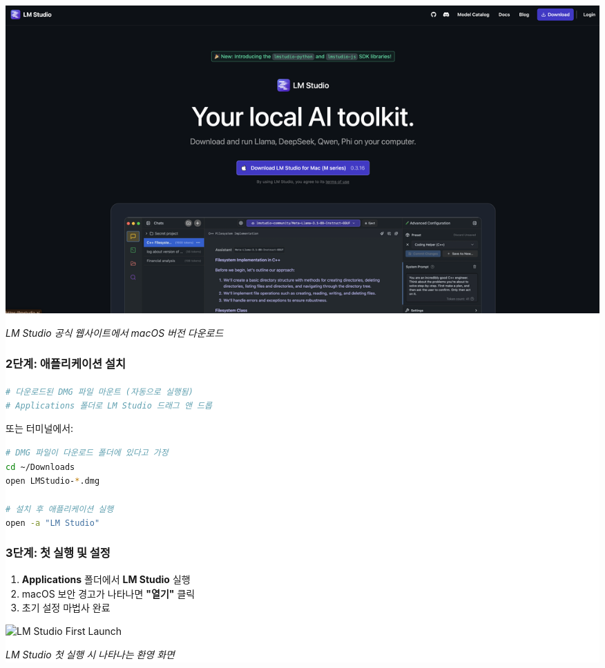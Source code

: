 ![LM Studio Download](/assets/images/posts/tutorial/lm-studio-download.png)

*LM Studio 공식 웹사이트에서 macOS 버전 다운로드*

### 2단계: 애플리케이션 설치

```bash
# 다운로드된 DMG 파일 마운트 (자동으로 실행됨)
# Applications 폴더로 LM Studio 드래그 앤 드롭
```

또는 터미널에서:

```bash
# DMG 파일이 다운로드 폴더에 있다고 가정
cd ~/Downloads
open LMStudio-*.dmg

# 설치 후 애플리케이션 실행
open -a "LM Studio"
```

### 3단계: 첫 실행 및 설정

1. **Applications** 폴더에서 **LM Studio** 실행
2. macOS 보안 경고가 나타나면 **"열기"** 클릭
3. 초기 설정 마법사 완료

![LM Studio First Launch](/assets/images/posts/tutorial/lm-studio-first-launch.png)

*LM Studio 첫 실행 시 나타나는 환영 화면*
